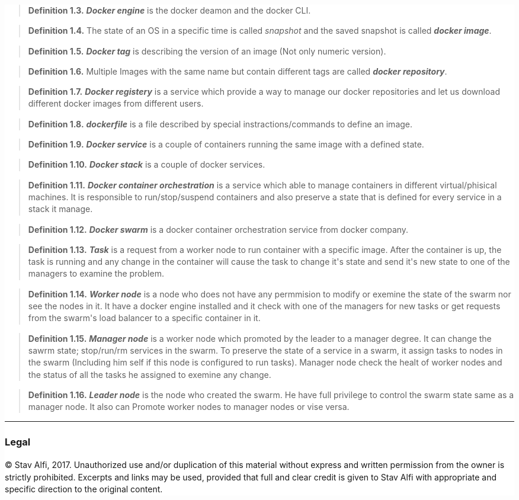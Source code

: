 > **Definition 1.3.** ___Docker engine___ is the docker deamon and the docker CLI.

> **Definition 1.4.** The state of an OS in a specific time is called _snapshot_ and the saved snapshot is called ___docker image___.

> **Definition 1.5.** ___Docker tag___  is  describing the version of an image (Not only numeric version).

> **Definition 1.6.** Multiple Images with the same name but contain different tags are called ___docker repository___.

> **Definition 1.7.** ___Docker registery___ is a service which provide a way to manage our docker repositories and let us download different docker images from different users.

> **Definition 1.8.** ___dockerfile___ is  a file described by special instractions/commands to define an image.

> **Definition 1.9.** ___Docker service___ is a couple of containers running the same image with a defined state.

> **Definition 1.10.** ___Docker stack___ is a couple of docker services.

> **Definition 1.11.** ___Docker container orchestration___  is a service which able to manage containers in different virtual/phisical machines. It is responsible to run/stop/suspend containers and also preserve a state that is defined for every service in a stack it manage.

> **Definition 1.12.** ___Docker swarm___  is a docker container orchestration  service from docker company.

> **Definition 1.13.** ___Task___  is a request  from a worker node to run container with a specific image. After the container is up, the task is running and any change in the container will cause the task to change it's state and send it's new state to one of the managers to examine the problem.

> **Definition 1.14.** ___Worker node___  is a node who does not have any permmision to modify or exemine the state of the swarm nor see the nodes in it. It have a docker engine installed and it check with one of the managers for new tasks or get requests from the swarm's load balancer to a specific container in it.

> **Definition 1.15.** ___Manager node___  is a worker node which promoted by the leader to a manager degree. It can change the sawrm state; stop/run/rm services in the swarm. To preserve the state of a service in a swarm, it assign tasks to nodes in the swarm (Including him self if this node is configured to run tasks). Manager node check the healt of worker nodes and the status of all the tasks he assigned to exemine any change.

> **Definition 1.16.** ___Leader node___  is the node who created the swarm. He have full privilege to control the swarm state same as a manager node. It also can Promote worker nodes to manager nodes or vise versa. 


------------------

### Legal

© Stav Alfi, 2017. Unauthorized use and/or duplication of this material without express and written permission from the owner is strictly prohibited. Excerpts and links may be used, provided that full and clear
credit is given to Stav Alfi with appropriate and specific direction to the original content.
